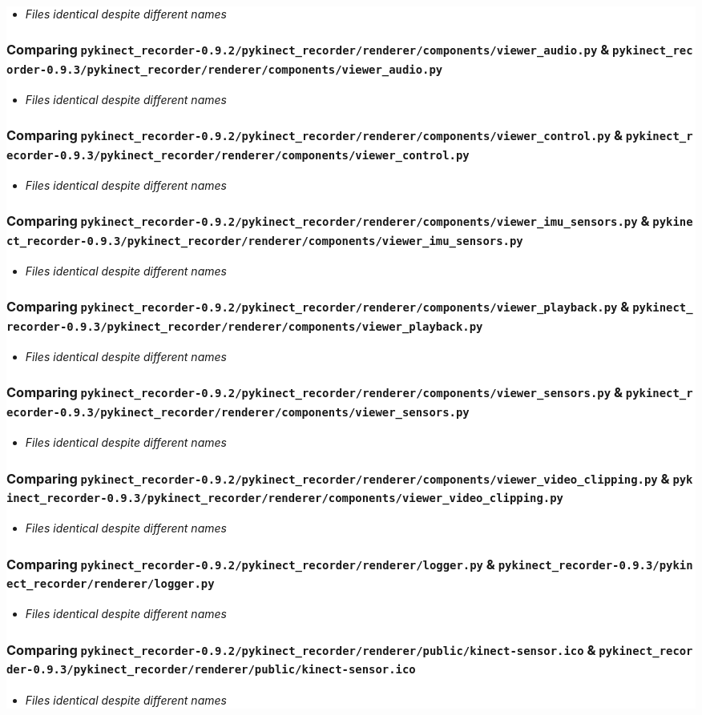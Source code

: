  * *Files identical despite different names*

### Comparing `pykinect_recorder-0.9.2/pykinect_recorder/renderer/components/viewer_audio.py` & `pykinect_recorder-0.9.3/pykinect_recorder/renderer/components/viewer_audio.py`

 * *Files identical despite different names*

### Comparing `pykinect_recorder-0.9.2/pykinect_recorder/renderer/components/viewer_control.py` & `pykinect_recorder-0.9.3/pykinect_recorder/renderer/components/viewer_control.py`

 * *Files identical despite different names*

### Comparing `pykinect_recorder-0.9.2/pykinect_recorder/renderer/components/viewer_imu_sensors.py` & `pykinect_recorder-0.9.3/pykinect_recorder/renderer/components/viewer_imu_sensors.py`

 * *Files identical despite different names*

### Comparing `pykinect_recorder-0.9.2/pykinect_recorder/renderer/components/viewer_playback.py` & `pykinect_recorder-0.9.3/pykinect_recorder/renderer/components/viewer_playback.py`

 * *Files identical despite different names*

### Comparing `pykinect_recorder-0.9.2/pykinect_recorder/renderer/components/viewer_sensors.py` & `pykinect_recorder-0.9.3/pykinect_recorder/renderer/components/viewer_sensors.py`

 * *Files identical despite different names*

### Comparing `pykinect_recorder-0.9.2/pykinect_recorder/renderer/components/viewer_video_clipping.py` & `pykinect_recorder-0.9.3/pykinect_recorder/renderer/components/viewer_video_clipping.py`

 * *Files identical despite different names*

### Comparing `pykinect_recorder-0.9.2/pykinect_recorder/renderer/logger.py` & `pykinect_recorder-0.9.3/pykinect_recorder/renderer/logger.py`

 * *Files identical despite different names*

### Comparing `pykinect_recorder-0.9.2/pykinect_recorder/renderer/public/kinect-sensor.ico` & `pykinect_recorder-0.9.3/pykinect_recorder/renderer/public/kinect-sensor.ico`

 * *Files identical despite different names*
